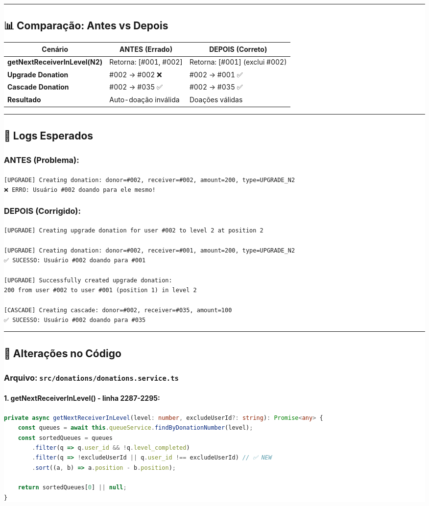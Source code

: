 
---

## 📊 Comparação: Antes vs Depois

| Cenário | ANTES (Errado) | DEPOIS (Correto) |
|---------|---------------|------------------|
| **getNextReceiverInLevel(N2)** | Retorna: [#001, #002] | Retorna: [#001] (exclui #002) |
| **Upgrade Donation** | #002 → #002 ❌ | #002 → #001 ✅ |
| **Cascade Donation** | #002 → #035 ✅ | #002 → #035 ✅ |
| **Resultado** | Auto-doação inválida | Doações válidas |

---

## 🧪 Logs Esperados

### **ANTES (Problema):**
```
[UPGRADE] Creating donation: donor=#002, receiver=#002, amount=200, type=UPGRADE_N2
❌ ERRO: Usuário #002 doando para ele mesmo!
```

### **DEPOIS (Corrigido):**
```
[UPGRADE] Creating upgrade donation for user #002 to level 2 at position 2

[UPGRADE] Creating donation: donor=#002, receiver=#001, amount=200, type=UPGRADE_N2
✅ SUCESSO: Usuário #002 doando para #001

[UPGRADE] Successfully created upgrade donation: 
200 from user #002 to user #001 (position 1) in level 2

[CASCADE] Creating cascade: donor=#002, receiver=#035, amount=100
✅ SUCESSO: Usuário #002 doando para #035
```

---

## 🔧 Alterações no Código

### **Arquivo:** `src/donations/donations.service.ts`

#### **1. getNextReceiverInLevel() - linha 2287-2295:**
```typescript
private async getNextReceiverInLevel(level: number, excludeUserId?: string): Promise<any> {
    const queues = await this.queueService.findByDonationNumber(level);
    const sortedQueues = queues
        .filter(q => q.user_id && !q.level_completed)
        .filter(q => !excludeUserId || q.user_id !== excludeUserId) // ✅ NEW
        .sort((a, b) => a.position - b.position);
    
    return sortedQueues[0] || null;
}
```
